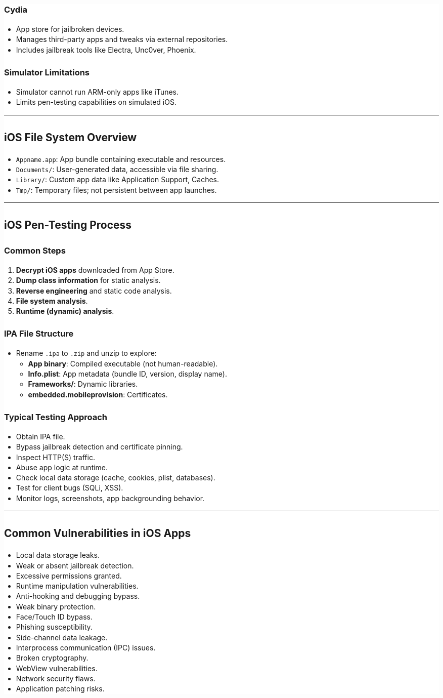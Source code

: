 ### Cydia
- App store for jailbroken devices.
- Manages third-party apps and tweaks via external repositories.
- Includes jailbreak tools like Electra, Unc0ver, Phoenix.

### Simulator Limitations
- Simulator cannot run ARM-only apps like iTunes.
- Limits pen-testing capabilities on simulated iOS.

---

## iOS File System Overview
- `Appname.app`: App bundle containing executable and resources.
- `Documents/`: User-generated data, accessible via file sharing.
- `Library/`: Custom app data like Application Support, Caches.
- `Tmp/`: Temporary files; not persistent between app launches.

---

## iOS Pen-Testing Process

### Common Steps
1. **Decrypt iOS apps** downloaded from App Store.
2. **Dump class information** for static analysis.
3. **Reverse engineering** and static code analysis.
4. **File system analysis**.
5. **Runtime (dynamic) analysis**.

### IPA File Structure
- Rename `.ipa` to `.zip` and unzip to explore:
  - **App binary**: Compiled executable (not human-readable).
  - **Info.plist**: App metadata (bundle ID, version, display name).
  - **Frameworks/**: Dynamic libraries.
  - **embedded.mobileprovision**: Certificates.

### Typical Testing Approach
- Obtain IPA file.
- Bypass jailbreak detection and certificate pinning.
- Inspect HTTP(S) traffic.
- Abuse app logic at runtime.
- Check local data storage (cache, cookies, plist, databases).
- Test for client bugs (SQLi, XSS).
- Monitor logs, screenshots, app backgrounding behavior.

---

## Common Vulnerabilities in iOS Apps
- Local data storage leaks.
- Weak or absent jailbreak detection.
- Excessive permissions granted.
- Runtime manipulation vulnerabilities.
- Anti-hooking and debugging bypass.
- Weak binary protection.
- Face/Touch ID bypass.
- Phishing susceptibility.
- Side-channel data leakage.
- Interprocess communication (IPC) issues.
- Broken cryptography.
- WebView vulnerabilities.
- Network security flaws.
- Application patching risks.